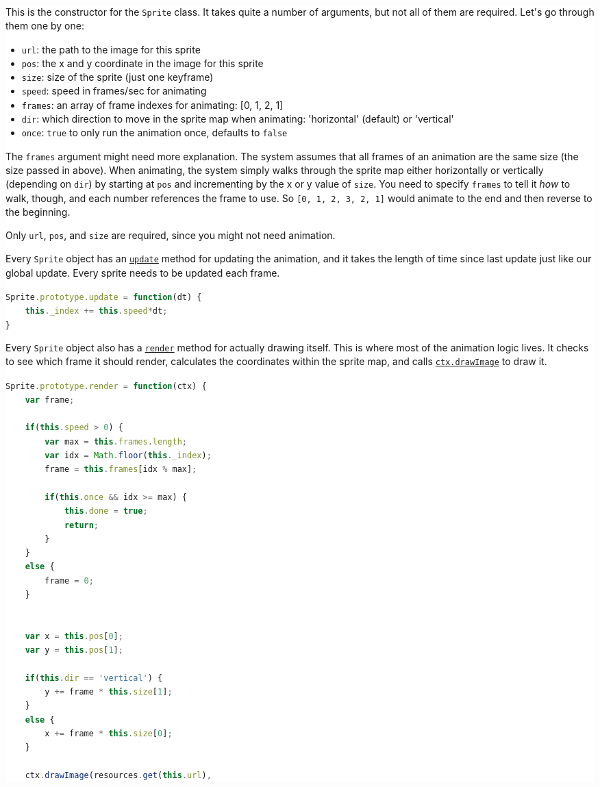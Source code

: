 This is the constructor for the `Sprite` class. It takes quite a number of arguments, but not all of them are required. Let's go through them one by one:

* `url`: the path to the image for this sprite
* `pos`: the x and y coordinate in the image for this sprite
* `size`: size of the sprite (just one keyframe)
* `speed`: speed in frames/sec for animating
* `frames`: an array of frame indexes for animating: [0, 1, 2, 1]
* `dir`: which direction to move in the sprite map when animating: 'horizontal' (default) or 'vertical'
* `once`: `true` to only run the animation once, defaults to `false`

The `frames` argument might need more explanation. The system assumes that all frames of an animation are the same size (the size passed in above). When animating, the system simply walks through the sprite map either horizontally or vertically (depending on `dir`) by starting at `pos` and incrementing by the x or y value of `size`. You need to specify `frames` to tell it *how* to walk, though, and each number references the frame to use. So `[0, 1, 2, 3, 2, 1]` would animate to the end and then reverse to the beginning.

Only `url`, `pos`, and `size` are required, since you might not need animation.

Every `Sprite` object has an [`update`](https://github.com/jlongster/canvas-game-bootstrap/blob/master/js/sprite.js#L15) method for updating the animation, and it takes the length of time since last update just like our global update. Every sprite needs to be updated each frame.

```js
Sprite.prototype.update = function(dt) {
    this._index += this.speed*dt;
}
```

Every `Sprite` object also has a [`render`](https://github.com/jlongster/canvas-game-bootstrap/blob/master/js/sprite.js#L19) method for actually drawing itself. This is where most of the animation logic lives. It checks to see which frame it should render, calculates the coordinates within the sprite map, and calls [`ctx.drawImage`](http://www.whatwg.org/specs/web-apps/current-work/multipage/the-canvas-element.html#dom-context-2d-drawimage) to draw it.

```js
Sprite.prototype.render = function(ctx) {
    var frame;

    if(this.speed > 0) {
        var max = this.frames.length;
        var idx = Math.floor(this._index);
        frame = this.frames[idx % max];

        if(this.once && idx >= max) {
            this.done = true;
            return;
        }
    }
    else {
        frame = 0;
    }


    var x = this.pos[0];
    var y = this.pos[1];

    if(this.dir == 'vertical') {
        y += frame * this.size[1];
    }
    else {
        x += frame * this.size[0];
    }

    ctx.drawImage(resources.get(this.url),
```
